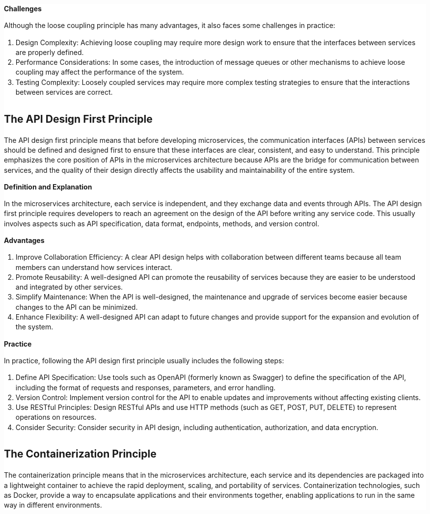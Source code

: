 **Challenges**

Although the loose coupling principle has many advantages, it also faces some challenges in practice:

1. Design Complexity: Achieving loose coupling may require more design work to ensure that the interfaces between services are properly defined.
2. Performance Considerations: In some cases, the introduction of message queues or other mechanisms to achieve loose coupling may affect the performance of the system.
3. Testing Complexity: Loosely coupled services may require more complex testing strategies to ensure that the interactions between services are correct.

## The API Design First Principle

The API design first principle means that before developing microservices, the communication interfaces (APIs) between services should be defined and designed first to ensure that these interfaces are clear, consistent, and easy to understand. This principle emphasizes the core position of APIs in the microservices architecture because APIs are the bridge for communication between services, and the quality of their design directly affects the usability and maintainability of the entire system.

**Definition and Explanation**

In the microservices architecture, each service is independent, and they exchange data and events through APIs. The API design first principle requires developers to reach an agreement on the design of the API before writing any service code. This usually involves aspects such as API specification, data format, endpoints, methods, and version control.

**Advantages**

1. Improve Collaboration Efficiency: A clear API design helps with collaboration between different teams because all team members can understand how services interact.
2. Promote Reusability: A well-designed API can promote the reusability of services because they are easier to be understood and integrated by other services.
3. Simplify Maintenance: When the API is well-designed, the maintenance and upgrade of services become easier because changes to the API can be minimized.
4. Enhance Flexibility: A well-designed API can adapt to future changes and provide support for the expansion and evolution of the system.

**Practice**

In practice, following the API design first principle usually includes the following steps:

1. Define API Specification: Use tools such as OpenAPI (formerly known as Swagger) to define the specification of the API, including the format of requests and responses, parameters, and error handling.
2. Version Control: Implement version control for the API to enable updates and improvements without affecting existing clients.
3. Use RESTful Principles: Design RESTful APIs and use HTTP methods (such as GET, POST, PUT, DELETE) to represent operations on resources.
4. Consider Security: Consider security in API design, including authentication, authorization, and data encryption.

## The Containerization Principle

The containerization principle means that in the microservices architecture, each service and its dependencies are packaged into a lightweight container to achieve the rapid deployment, scaling, and portability of services. Containerization technologies, such as Docker, provide a way to encapsulate applications and their environments together, enabling applications to run in the same way in different environments.
